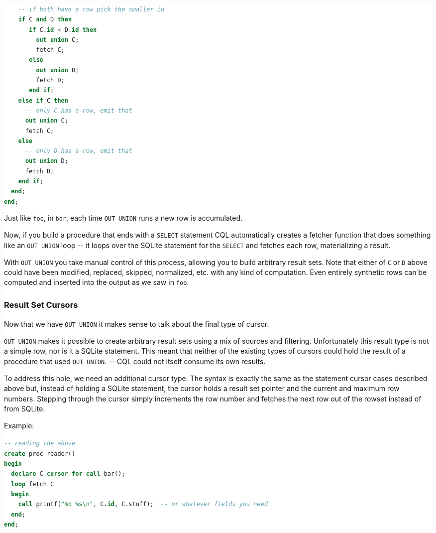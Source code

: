 ```sql
    -- if both have a row pick the smaller id
    if C and D then
       if C.id < D.id then
         out union C;
         fetch C;
       else
         out union D;
         fetch D;
       end if;
    else if C then
      -- only C has a row, emit that
      out union C;
      fetch C;
    else
      -- only D has a row, emit that
      out union D;
      fetch D;
    end if;
  end;
end;
```

Just like `foo`, in `bar`, each time `OUT UNION` runs a new row is accumulated.

Now, if you build a procedure that ends with a `SELECT` statement CQL
automatically creates a fetcher function that does something like an `OUT UNION`
loop -- it loops over the SQLite statement for the `SELECT` and fetches each
row, materializing a result.

With `OUT UNION` you take manual control of this process, allowing you to build
arbitrary result sets.  Note that either of `C` or `D` above could have been
modified, replaced, skipped, normalized, etc. with any kind of computation.
Even entirely synthetic rows can be computed and inserted into the output as we
saw in `foo`.

### Result Set Cursors

Now that we have `OUT UNION` it makes sense to talk about the final type of
cursor.

`OUT UNION` makes it possible to create arbitrary result sets using a mix of
sources and filtering.  Unfortunately this result type is not a simple row, nor
is it a SQLite statement.  This meant that neither of the existing types of
cursors could hold the result of a procedure that used `OUT UNION`. -- CQL could
not itself consume its own results.

To address this hole, we need an additional cursor type.  The syntax is exactly
the same as the statement cursor cases described above but, instead of holding a
SQLite statement, the cursor holds a result set pointer and the current and
maximum row numbers. Stepping through the cursor simply increments the row
number and fetches the next row out of the rowset instead of from SQLite.

Example:
```sql
-- reading the above
create proc reader()
begin
  declare C cursor for call bar();
  loop fetch C
  begin
    call printf("%d %s\n", C.id, C.stuff);  -- or whatever fields you need
  end;
end;
```
